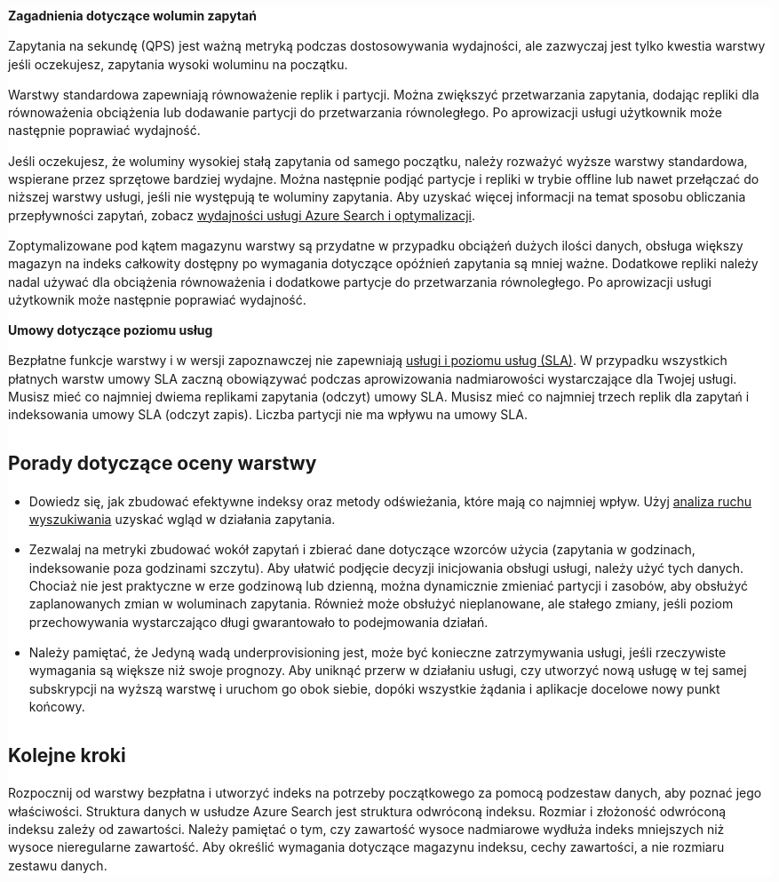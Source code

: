 **Zagadnienia dotyczące wolumin zapytań**

Zapytania na sekundę (QPS) jest ważną metryką podczas dostosowywania wydajności, ale zazwyczaj jest tylko kwestia warstwy jeśli oczekujesz, zapytania wysoki woluminu na początku.

Warstwy standardowa zapewniają równoważenie replik i partycji. Można zwiększyć przetwarzania zapytania, dodając repliki dla równoważenia obciążenia lub dodawanie partycji do przetwarzania równoległego. Po aprowizacji usługi użytkownik może następnie poprawiać wydajność.

Jeśli oczekujesz, że woluminy wysokiej stałą zapytania od samego początku, należy rozważyć wyższe warstwy standardowa, wspierane przez sprzętowe bardziej wydajne. Można następnie podjąć partycje i repliki w trybie offline lub nawet przełączać do niższej warstwy usługi, jeśli nie występują te woluminy zapytania. Aby uzyskać więcej informacji na temat sposobu obliczania przepływności zapytań, zobacz [wydajności usługi Azure Search i optymalizacji](search-performance-optimization.md).

Zoptymalizowane pod kątem magazynu warstwy są przydatne w przypadku obciążeń dużych ilości danych, obsługa większy magazyn na indeks całkowity dostępny po wymagania dotyczące opóźnień zapytania są mniej ważne. Dodatkowe repliki należy nadal używać dla obciążenia równoważenia i dodatkowe partycje do przetwarzania równoległego. Po aprowizacji usługi użytkownik może następnie poprawiać wydajność.

**Umowy dotyczące poziomu usług**

Bezpłatne funkcje warstwy i w wersji zapoznawczej nie zapewniają [usługi i poziomu usług (SLA)](https://azure.microsoft.com/support/legal/sla/search/v1_0/). W przypadku wszystkich płatnych warstw umowy SLA zaczną obowiązywać podczas aprowizowania nadmiarowości wystarczające dla Twojej usługi. Musisz mieć co najmniej dwiema replikami zapytania (odczyt) umowy SLA. Musisz mieć co najmniej trzech replik dla zapytań i indeksowania umowy SLA (odczyt zapis). Liczba partycji nie ma wpływu na umowy SLA.

## <a name="tips-for-tier-evaluation"></a>Porady dotyczące oceny warstwy

+ Dowiedz się, jak zbudować efektywne indeksy oraz metody odświeżania, które mają co najmniej wpływ. Użyj [analiza ruchu wyszukiwania](search-traffic-analytics.md) uzyskać wgląd w działania zapytania.

+ Zezwalaj na metryki zbudować wokół zapytań i zbierać dane dotyczące wzorców użycia (zapytania w godzinach, indeksowanie poza godzinami szczytu). Aby ułatwić podjęcie decyzji inicjowania obsługi usługi, należy użyć tych danych. Chociaż nie jest praktyczne w erze godzinową lub dzienną, można dynamicznie zmieniać partycji i zasobów, aby obsłużyć zaplanowanych zmian w woluminach zapytania. Również może obsłużyć nieplanowane, ale stałego zmiany, jeśli poziom przechowywania wystarczająco długi gwarantowało to podejmowania działań.

+ Należy pamiętać, że Jedyną wadą underprovisioning jest, może być konieczne zatrzymywania usługi, jeśli rzeczywiste wymagania są większe niż swoje prognozy. Aby uniknąć przerw w działaniu usługi, czy utworzyć nową usługę w tej samej subskrypcji na wyższą warstwę i uruchom go obok siebie, dopóki wszystkie żądania i aplikacje docelowe nowy punkt końcowy.

## <a name="next-steps"></a>Kolejne kroki

Rozpocznij od warstwy bezpłatna i utworzyć indeks na potrzeby początkowego za pomocą podzestaw danych, aby poznać jego właściwości. Struktura danych w usłudze Azure Search jest struktura odwróconą indeksu. Rozmiar i złożoność odwróconą indeksu zależy od zawartości. Należy pamiętać o tym, czy zawartość wysoce nadmiarowe wydłuża indeks mniejszych niż wysoce nieregularne zawartość. Aby określić wymagania dotyczące magazynu indeksu, cechy zawartości, a nie rozmiaru zestawu danych.
